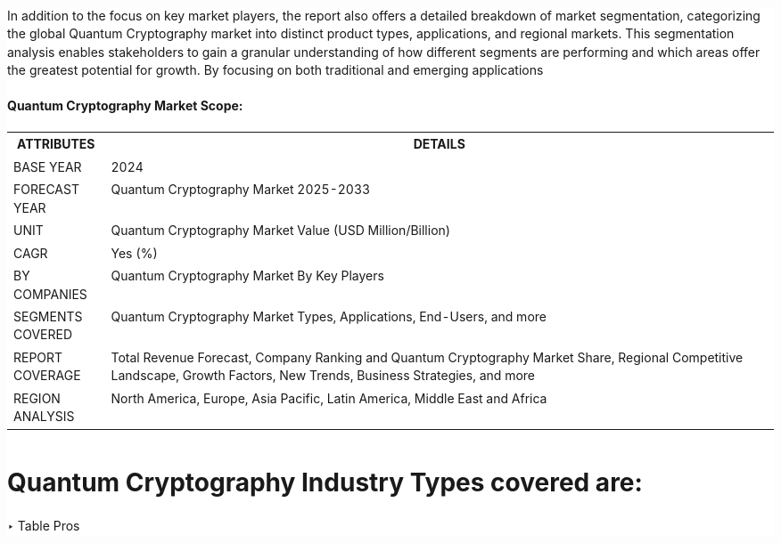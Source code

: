 In addition to the focus on key market players, the report also offers a detailed breakdown of market segmentation, categorizing the global Quantum Cryptography market into distinct product types, applications, and regional markets. This segmentation analysis enables stakeholders to gain a granular understanding of how different segments are performing and which areas offer the greatest potential for growth. By focusing on both traditional and emerging applications

<h4>Quantum Cryptography Market Scope:</h4>
<table>
<tr>
<th>ATTRIBUTES</th>
<th>DETAILS</th>
</tr>
<tr>
<td>BASE YEAR</td>
<td>2024</td>
</tr>
<tr>
<td>FORECAST YEAR</td>
<td>Quantum Cryptography Market 2025-2033</td>
</tr>
<tr>
<td>UNIT</td>
<td>Quantum Cryptography Market Value (USD Million/Billion)</td>
<tr>
<td>CAGR</td>
<td>Yes (%)</td>
</tr>
</tr>
<tr>
<td>BY COMPANIES</td>
<td>Quantum Cryptography Market By Key Players</td>
</tr>
<tr>
<td>SEGMENTS COVERED</td>
<td>Quantum Cryptography Market Types, Applications, End-Users, and more</td>
</tr>
<tr>
<td>REPORT COVERAGE</td>
<td>Total Revenue Forecast, Company Ranking and Quantum Cryptography Market Share, Regional Competitive Landscape, Growth Factors, New Trends, Business Strategies, and more</td>
</tr>
<tr>
<td>REGION ANALYSIS</td>
<td>North America, Europe, Asia Pacific, Latin America, Middle East and Africa</td>
</tr>
</table>

# <strong>Quantum Cryptography Industry Types covered are:</strong>

‣ Table Pros
